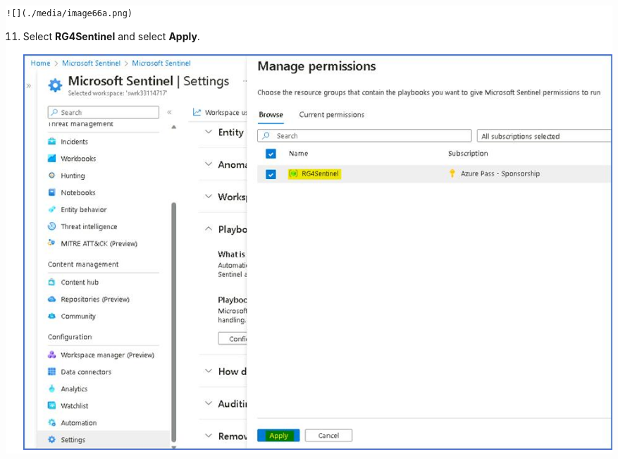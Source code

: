     ![](./media/image66a.png)

11. Select **RG4Sentinel** and select **Apply**.

    ![](./media/image67a.png)
